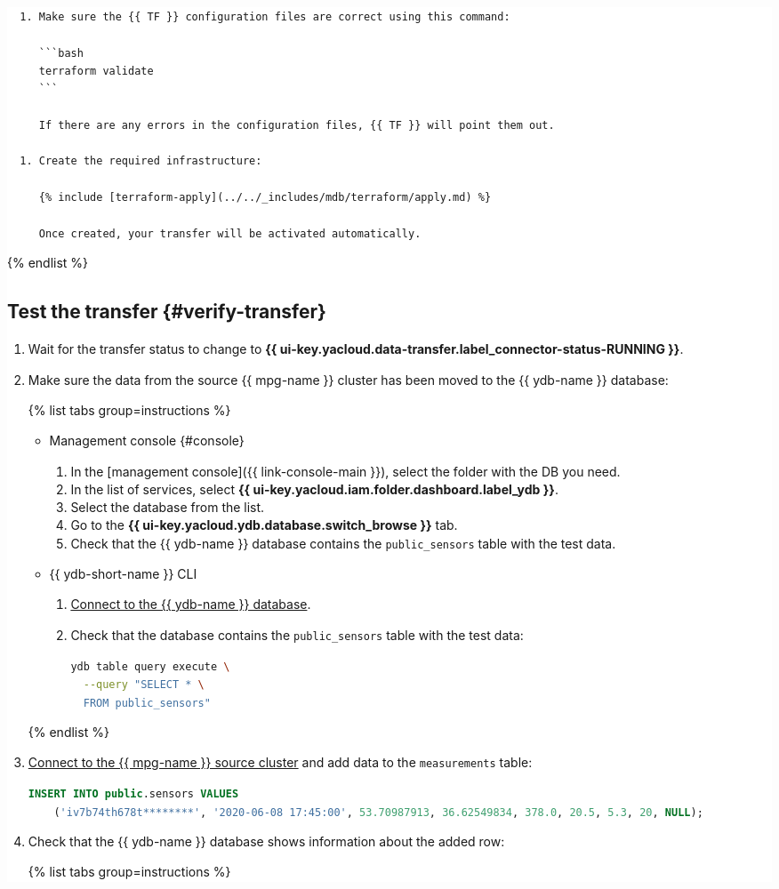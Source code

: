       1. Make sure the {{ TF }} configuration files are correct using this command:

         ```bash
         terraform validate
         ```

         If there are any errors in the configuration files, {{ TF }} will point them out.

      1. Create the required infrastructure:

         {% include [terraform-apply](../../_includes/mdb/terraform/apply.md) %}

         Once created, your transfer will be activated automatically.

   {% endlist %}

## Test the transfer {#verify-transfer}

1. Wait for the transfer status to change to **{{ ui-key.yacloud.data-transfer.label_connector-status-RUNNING }}**.
1. Make sure the data from the source {{ mpg-name }} cluster has been moved to the {{ ydb-name }} database:

   {% list tabs group=instructions %}

   - Management console {#console}

      1. In the [management console]({{ link-console-main }}), select the folder with the DB you need.
      1. In the list of services, select **{{ ui-key.yacloud.iam.folder.dashboard.label_ydb }}**.
      1. Select the database from the list.
      1. Go to the **{{ ui-key.yacloud.ydb.database.switch_browse }}** tab.
      1. Check that the {{ ydb-name }} database contains the `public_sensors` table with the test data.

   * {{ ydb-short-name }} CLI

      1. [Connect to the {{ ydb-name }} database](../../ydb/operations/connection.md).
      1. Check that the database contains the `public_sensors` table with the test data:

         ```bash
         ydb table query execute \
           --query "SELECT * \
           FROM public_sensors"
         ```

   {% endlist %}

1. [Connect to the {{ mpg-name }} source cluster](../../managed-postgresql/operations/connect.md) and add data to the `measurements` table:

   ```sql
   INSERT INTO public.sensors VALUES
       ('iv7b74th678t********', '2020-06-08 17:45:00', 53.70987913, 36.62549834, 378.0, 20.5, 5.3, 20, NULL);
   ```

1. Check that the {{ ydb-name }} database shows information about the added row:

   {% list tabs group=instructions %}
